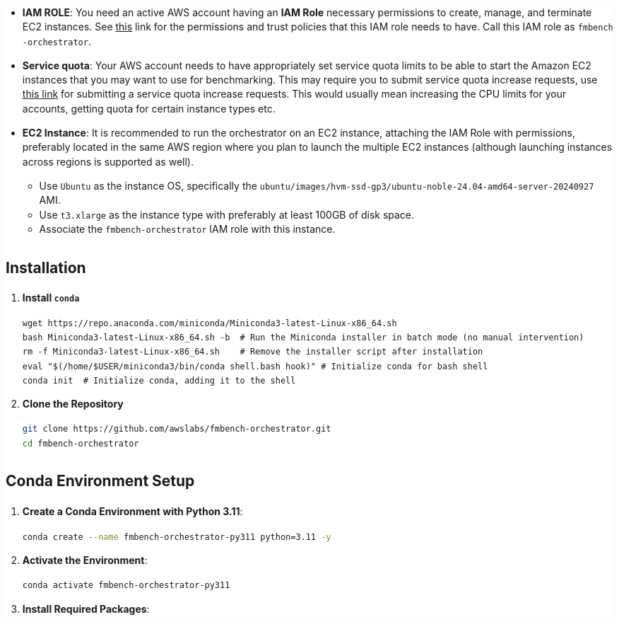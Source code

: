 - **IAM ROLE**: You need an active AWS account having an **IAM Role** necessary permissions to create, manage, and terminate EC2 instances. See [this](docs/iam.md) link for the permissions and trust policies that this IAM role needs to have. Call this IAM role as `fmbench-orchestrator`.

    
- **Service quota**: Your AWS account needs to have appropriately set service quota limits to be able to start the Amazon EC2 instances that you may want to use for benchmarking. This may require you to submit service quota increase requests, use [this link](https://docs.aws.amazon.com/servicequotas/latest/userguide/request-quota-increase.html) for submitting a service quota increase requests. This would usually mean increasing the CPU limits for your accounts, getting quota for certain instance types etc.

- **EC2 Instance**: It is recommended to run the orchestrator on an EC2 instance, attaching the IAM Role with permissions, preferably located in the same AWS region where you plan to launch the multiple EC2 instances (although launching instances across regions is supported as well).

    - Use `Ubuntu` as the instance OS, specifically the `ubuntu/images/hvm-ssd-gp3/ubuntu-noble-24.04-amd64-server-20240927` AMI.
    - Use `t3.xlarge` as the instance type with preferably at least 100GB of disk space.
    - Associate the `fmbench-orchestrator` IAM role with this instance.

## Installation

1. **Install `conda`**

    ```{.bash}
    wget https://repo.anaconda.com/miniconda/Miniconda3-latest-Linux-x86_64.sh
    bash Miniconda3-latest-Linux-x86_64.sh -b  # Run the Miniconda installer in batch mode (no manual intervention)
    rm -f Miniconda3-latest-Linux-x86_64.sh    # Remove the installer script after installation
    eval "$(/home/$USER/miniconda3/bin/conda shell.bash hook)" # Initialize conda for bash shell
    conda init  # Initialize conda, adding it to the shell
    ```

1. **Clone the Repository**

    ```bash
    git clone https://github.com/awslabs/fmbench-orchestrator.git
    cd fmbench-orchestrator
    ```

## Conda Environment Setup

1. **Create a Conda Environment with Python 3.11**:

    ```bash
    conda create --name fmbench-orchestrator-py311 python=3.11 -y
    ```

2. **Activate the Environment**:

    ```bash
    conda activate fmbench-orchestrator-py311
    ```

3. **Install Required Packages**:
